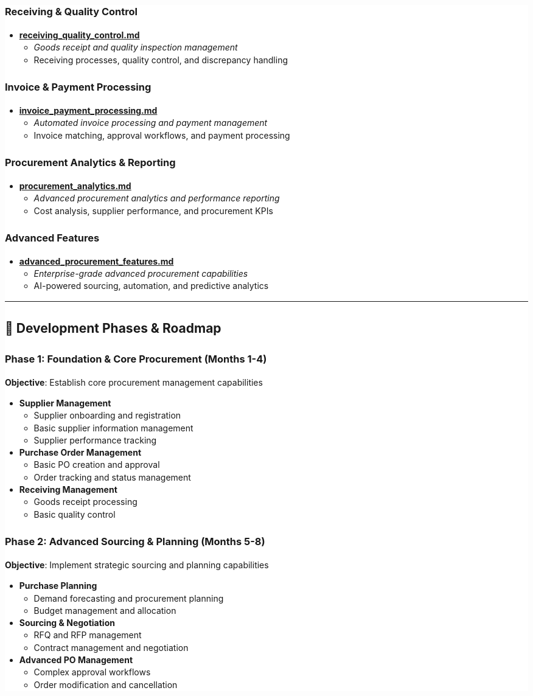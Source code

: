 ### Receiving & Quality Control
- **[receiving_quality_control.md](receiving_quality_control.md)**
  - *Goods receipt and quality inspection management*
  - Receiving processes, quality control, and discrepancy handling

### Invoice & Payment Processing
- **[invoice_payment_processing.md](invoice_payment_processing.md)**
  - *Automated invoice processing and payment management*
  - Invoice matching, approval workflows, and payment processing

### Procurement Analytics & Reporting
- **[procurement_analytics.md](procurement_analytics.md)**
  - *Advanced procurement analytics and performance reporting*
  - Cost analysis, supplier performance, and procurement KPIs

### Advanced Features
- **[advanced_procurement_features.md](advanced_procurement_features.md)**
  - *Enterprise-grade advanced procurement capabilities*
  - AI-powered sourcing, automation, and predictive analytics

---

## 🚀 Development Phases & Roadmap

### Phase 1: Foundation & Core Procurement (Months 1-4)
**Objective**: Establish core procurement management capabilities
- **Supplier Management**
  - Supplier onboarding and registration
  - Basic supplier information management
  - Supplier performance tracking
- **Purchase Order Management**
  - Basic PO creation and approval
  - Order tracking and status management
- **Receiving Management**
  - Goods receipt processing
  - Basic quality control

### Phase 2: Advanced Sourcing & Planning (Months 5-8)
**Objective**: Implement strategic sourcing and planning capabilities
- **Purchase Planning**
  - Demand forecasting and procurement planning
  - Budget management and allocation
- **Sourcing & Negotiation**
  - RFQ and RFP management
  - Contract management and negotiation
- **Advanced PO Management**
  - Complex approval workflows
  - Order modification and cancellation
